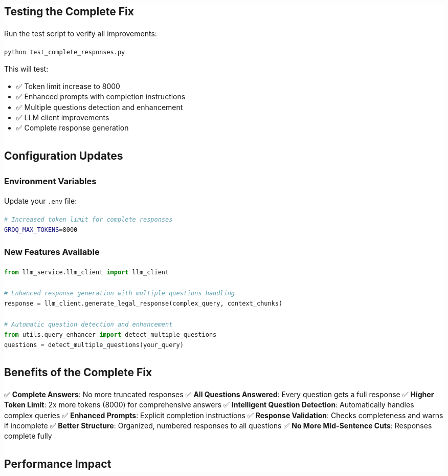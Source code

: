 ```json
```

## **Testing the Complete Fix**

Run the test script to verify all improvements:

```bash
python test_complete_responses.py
```

This will test:
- ✅ Token limit increase to 8000
- ✅ Enhanced prompts with completion instructions
- ✅ Multiple questions detection and enhancement
- ✅ LLM client improvements
- ✅ Complete response generation

## **Configuration Updates**

### **Environment Variables**
Update your `.env` file:

```bash
# Increased token limit for complete responses
GROQ_MAX_TOKENS=8000
```

### **New Features Available**
```python
from llm_service.llm_client import llm_client

# Enhanced response generation with multiple questions handling
response = llm_client.generate_legal_response(complex_query, context_chunks)

# Automatic question detection and enhancement
from utils.query_enhancer import detect_multiple_questions
questions = detect_multiple_questions(your_query)
```

## **Benefits of the Complete Fix**

✅ **Complete Answers**: No more truncated responses
✅ **All Questions Answered**: Every question gets a full response
✅ **Higher Token Limit**: 2x more tokens (8000) for comprehensive answers
✅ **Intelligent Question Detection**: Automatically handles complex queries
✅ **Enhanced Prompts**: Explicit completion instructions
✅ **Response Validation**: Checks completeness and warns if incomplete
✅ **Better Structure**: Organized, numbered responses to all questions
✅ **No More Mid-Sentence Cuts**: Responses complete fully

## **Performance Impact**
